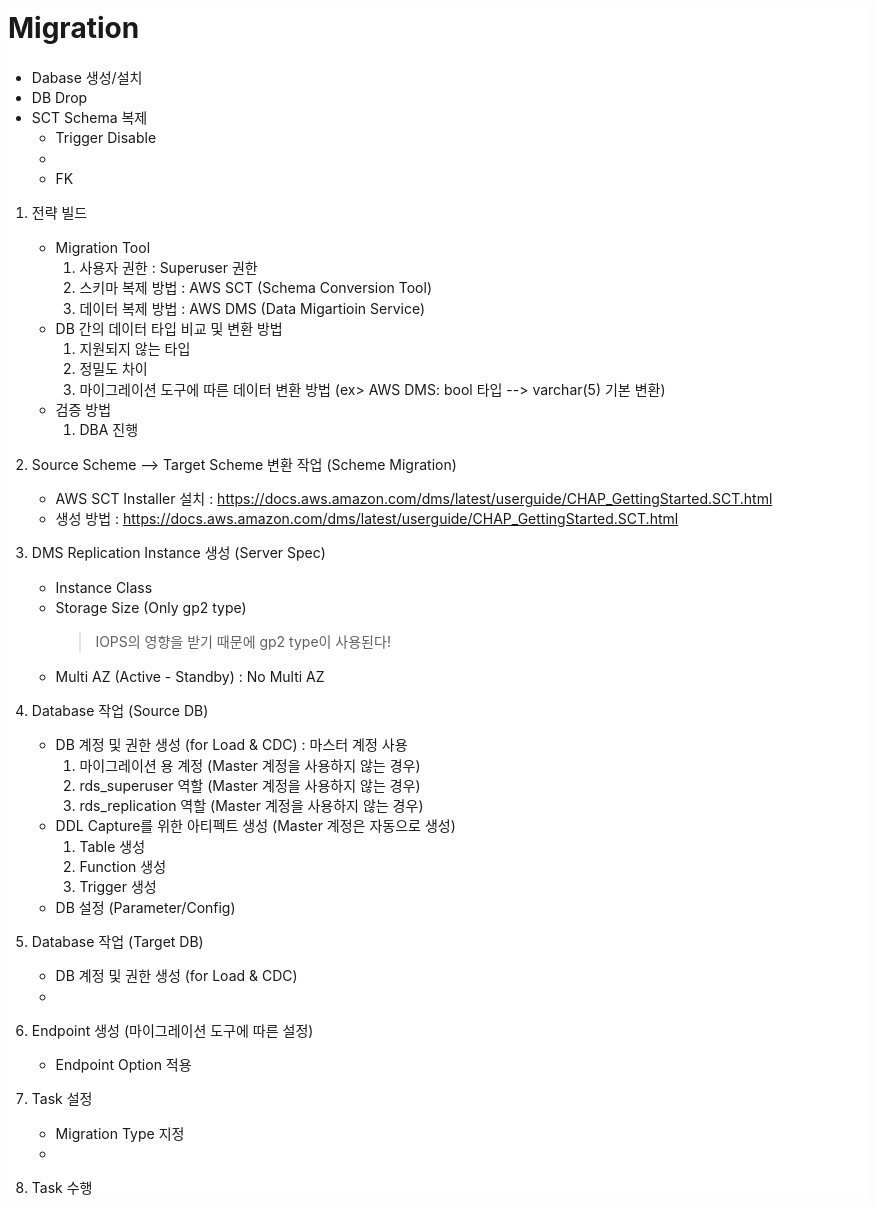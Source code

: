 # Migration


- Dabase 생성/설치
- DB Drop
- SCT Schema 복제
    - Trigger Disable
    - 
    - FK 


1. 전략 빌드
    - Migration Tool
        1) 사용자 권한 : Superuser 권한
        2) 스키마 복제 방법 : AWS SCT (Schema Conversion Tool)
        3) 데이터 복제 방법 : AWS DMS (Data Migartioin Service)
    - DB 간의 데이터 타입 비교 및 변환 방법
        1) 지원되지 않는 타입
        2) 정밀도 차이
        3) 마이그레이션 도구에 따른 데이터 변환 방법 (ex> AWS DMS: bool 타입 --> varchar(5) 기본 변환)
    - 검증 방법
        1) DBA 진행
2. Source Scheme --> Target Scheme 변환 작업 (Scheme Migration)
    - AWS SCT Installer 설치 : https://docs.aws.amazon.com/dms/latest/userguide/CHAP_GettingStarted.SCT.html
    - 생성 방법 : https://docs.aws.amazon.com/dms/latest/userguide/CHAP_GettingStarted.SCT.html
3. DMS Replication Instance 생성 (Server Spec)
    - Instance Class 
    - Storage Size (Only gp2 type)
        > IOPS의 영향을 받기 때문에 gp2 type이 사용된다!
    - Multi AZ (Active - Standby) : No Multi AZ
4. Database 작업 (Source DB)
    - DB 계정 및 권한 생성 (for Load & CDC) : 마스터 계정 사용
     	1) 마이그레이션 용 계정 (Master 계정을 사용하지 않는 경우)
     	2) rds_superuser 역할 (Master 계정을 사용하지 않는 경우)
     	3) rds_replication 역할 (Master 계정을 사용하지 않는 경우)
    - DDL Capture를 위한 아티펙트 생성 (Master 계정은 자동으로 생성)
       	1) Table 생성
       	2) Function 생성
       	3) Trigger 생성
    - DB 설정 (Parameter/Config)
5. Database 작업 (Target DB)
    - DB 계정 및 권한 생성 (for Load & CDC)
    - 

6. Endpoint 생성 (마이그레이션 도구에 따른 설정) 
    - Endpoint Option 적용
7. Task 설정
    - Migration Type 지정
    - 
8. Task 수행
